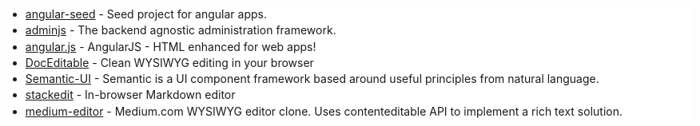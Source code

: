 - [angular-seed](https://github.com/angular/angular-seed) - Seed project for angular apps.
- [adminjs](https://github.com/getoutreach/adminjs) - The backend agnostic administration framework.
- [angular.js](https://github.com/angular/angular.js) - AngularJS - HTML enhanced for web apps!
- [DocEditable](https://github.com/Foliotek/DocEditable) - Clean WYSIWYG editing in your browser
- [Semantic-UI](https://github.com/Semantic-Org/Semantic-UI) - Semantic is a UI component framework based around useful principles from natural language.
- [stackedit](https://github.com/benweet/stackedit) - In-browser Markdown editor
- [medium-editor](https://github.com/yabwe/medium-editor) - Medium.com WYSIWYG editor clone. Uses contenteditable API to implement a rich text solution.
